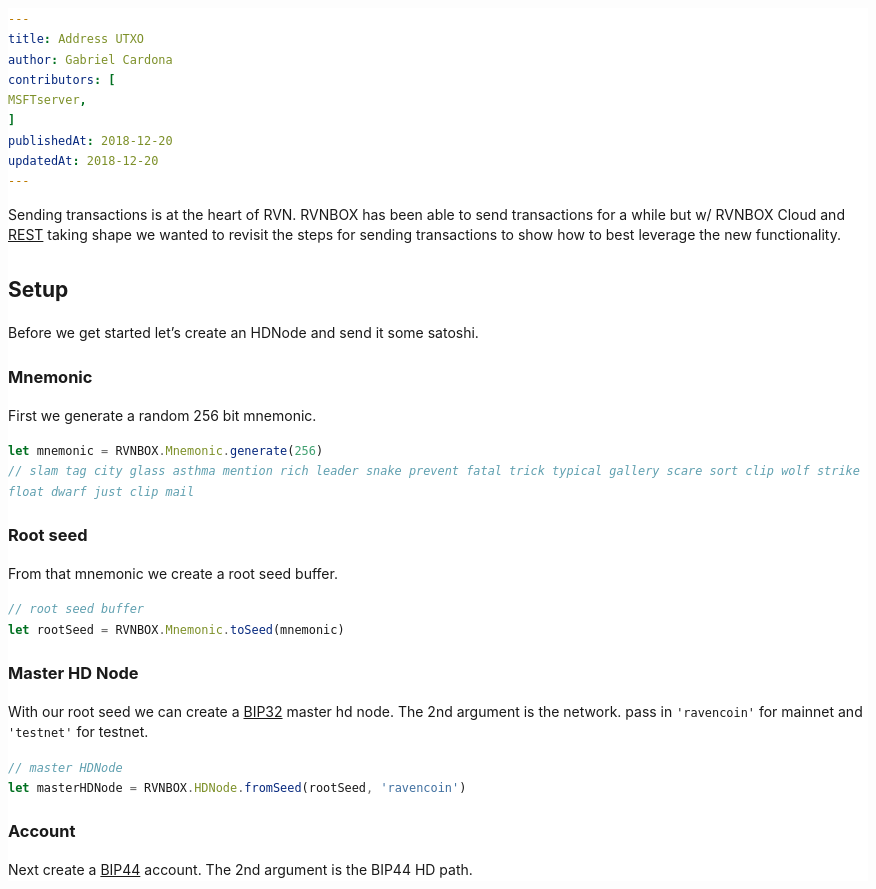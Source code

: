 ```yaml
---
title: Address UTXO
author: Gabriel Cardona
contributors: [
MSFTserver,
]
publishedAt: 2018-12-20
updatedAt: 2018-12-20
---
```


Sending transactions is at the heart of RVN. RVNBOX has been able to send transactions for a while but w/ RVNBOX Cloud and [REST](https://rest.ravencoin.online) taking shape we wanted to revisit the steps for sending transactions to show how to best leverage the new functionality.

## Setup

Before we get started let’s create an HDNode and send it some satoshi.

### Mnemonic

First we generate a random 256 bit mnemonic.

```javascript
let mnemonic = RVNBOX.Mnemonic.generate(256)
// slam tag city glass asthma mention rich leader snake prevent fatal trick typical gallery scare sort clip wolf strike float dwarf just clip mail
```

### Root seed

From that mnemonic we create a root seed buffer.

```javascript
// root seed buffer
let rootSeed = RVNBOX.Mnemonic.toSeed(mnemonic)
```

### Master HD Node

With our root seed we can create a [BIP32](https://github.com/bitcoin/bips/blob/master/bip-0032.mediawiki) master hd node. The 2nd argument is the network. pass in `'ravencoin'` for mainnet and `'testnet'` for testnet.

```javascript
// master HDNode
let masterHDNode = RVNBOX.HDNode.fromSeed(rootSeed, 'ravencoin')
```

### Account

Next create a [BIP44](https://github.com/bitcoin/bips/blob/master/bip-0044.mediawiki) account. The 2nd argument is the BIP44 HD path.
